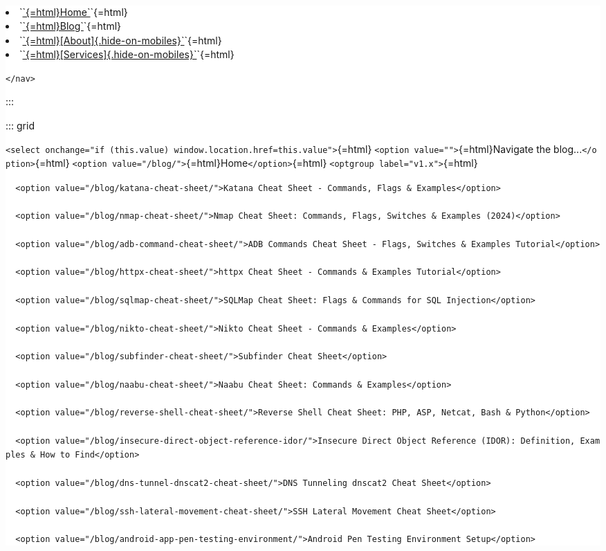 <li class>
`<a href="/">`{=html}Home`</a>`{=html}
</li>
<li class="current">
`<a href="/blog/">`{=html}Blog`</a>`{=html}
</li>
<li class>
`<a href="/about/">`{=html}[About]{.hide-on-mobiles}`</a>`{=html}
</li>
<li class>
`<a href="/services/">`{=html}[Services]{.hide-on-mobiles}`</a>`{=html}
</li>
</ul>

    </nav>
:::

</header>
<section class="blog">

::: grid
      <div class="docs-nav-mobile unit whole show-on-mobiles">

`<select onchange="if (this.value) window.location.href=this.value">`{=html}
`<option value="">`{=html}Navigate the blog...`</option>`{=html}
`<option value="/blog/">`{=html}Home`</option>`{=html}
`<optgroup label="v1.x">`{=html}

      <option value="/blog/katana-cheat-sheet/">Katana Cheat Sheet - Commands, Flags & Examples</option>
      
      <option value="/blog/nmap-cheat-sheet/">Nmap Cheat Sheet: Commands, Flags, Switches & Examples (2024)</option>
      
      <option value="/blog/adb-command-cheat-sheet/">ADB Commands Cheat Sheet - Flags, Switches & Examples Tutorial</option>
      
      <option value="/blog/httpx-cheat-sheet/">httpx Cheat Sheet - Commands & Examples Tutorial</option>
      
      <option value="/blog/sqlmap-cheat-sheet/">SQLMap Cheat Sheet: Flags & Commands for SQL Injection</option>
      
      <option value="/blog/nikto-cheat-sheet/">Nikto Cheat Sheet - Commands & Examples</option>
      
      <option value="/blog/subfinder-cheat-sheet/">Subfinder Cheat Sheet</option>
      
      <option value="/blog/naabu-cheat-sheet/">Naabu Cheat Sheet: Commands & Examples</option>
      
      <option value="/blog/reverse-shell-cheat-sheet/">Reverse Shell Cheat Sheet: PHP, ASP, Netcat, Bash & Python</option>
      
      <option value="/blog/insecure-direct-object-reference-idor/">Insecure Direct Object Reference (IDOR): Definition, Examples & How to Find</option>
      
      <option value="/blog/dns-tunnel-dnscat2-cheat-sheet/">DNS Tunneling dnscat2 Cheat Sheet</option>
      
      <option value="/blog/ssh-lateral-movement-cheat-sheet/">SSH Lateral Movement Cheat Sheet</option>
      
      <option value="/blog/android-app-pen-testing-environment/">Android Pen Testing Environment Setup</option>
      